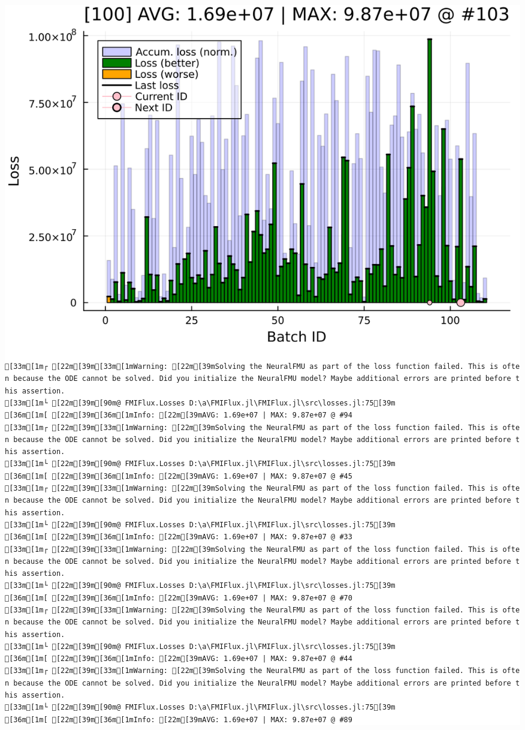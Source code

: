 ![svg](mdpi_2022_files/mdpi_2022_27_7.svg)
    


    [33m[1m┌ [22m[39m[33m[1mWarning: [22m[39mSolving the NeuralFMU as part of the loss function failed. This is often because the ODE cannot be solved. Did you initialize the NeuralFMU model? Maybe additional errors are printed before this assertion.
    [33m[1m└ [22m[39m[90m@ FMIFlux.Losses D:\a\FMIFlux.jl\FMIFlux.jl\src\losses.jl:75[39m
    [36m[1m[ [22m[39m[36m[1mInfo: [22m[39mAVG: 1.69e+07 | MAX: 9.87e+07 @ #94
    [33m[1m┌ [22m[39m[33m[1mWarning: [22m[39mSolving the NeuralFMU as part of the loss function failed. This is often because the ODE cannot be solved. Did you initialize the NeuralFMU model? Maybe additional errors are printed before this assertion.
    [33m[1m└ [22m[39m[90m@ FMIFlux.Losses D:\a\FMIFlux.jl\FMIFlux.jl\src\losses.jl:75[39m
    [36m[1m[ [22m[39m[36m[1mInfo: [22m[39mAVG: 1.69e+07 | MAX: 9.87e+07 @ #45
    [33m[1m┌ [22m[39m[33m[1mWarning: [22m[39mSolving the NeuralFMU as part of the loss function failed. This is often because the ODE cannot be solved. Did you initialize the NeuralFMU model? Maybe additional errors are printed before this assertion.
    [33m[1m└ [22m[39m[90m@ FMIFlux.Losses D:\a\FMIFlux.jl\FMIFlux.jl\src\losses.jl:75[39m
    [36m[1m[ [22m[39m[36m[1mInfo: [22m[39mAVG: 1.69e+07 | MAX: 9.87e+07 @ #33
    [33m[1m┌ [22m[39m[33m[1mWarning: [22m[39mSolving the NeuralFMU as part of the loss function failed. This is often because the ODE cannot be solved. Did you initialize the NeuralFMU model? Maybe additional errors are printed before this assertion.
    [33m[1m└ [22m[39m[90m@ FMIFlux.Losses D:\a\FMIFlux.jl\FMIFlux.jl\src\losses.jl:75[39m
    [36m[1m[ [22m[39m[36m[1mInfo: [22m[39mAVG: 1.69e+07 | MAX: 9.87e+07 @ #70
    [33m[1m┌ [22m[39m[33m[1mWarning: [22m[39mSolving the NeuralFMU as part of the loss function failed. This is often because the ODE cannot be solved. Did you initialize the NeuralFMU model? Maybe additional errors are printed before this assertion.
    [33m[1m└ [22m[39m[90m@ FMIFlux.Losses D:\a\FMIFlux.jl\FMIFlux.jl\src\losses.jl:75[39m
    [36m[1m[ [22m[39m[36m[1mInfo: [22m[39mAVG: 1.69e+07 | MAX: 9.87e+07 @ #44
    [33m[1m┌ [22m[39m[33m[1mWarning: [22m[39mSolving the NeuralFMU as part of the loss function failed. This is often because the ODE cannot be solved. Did you initialize the NeuralFMU model? Maybe additional errors are printed before this assertion.
    [33m[1m└ [22m[39m[90m@ FMIFlux.Losses D:\a\FMIFlux.jl\FMIFlux.jl\src\losses.jl:75[39m
    [36m[1m[ [22m[39m[36m[1mInfo: [22m[39mAVG: 1.69e+07 | MAX: 9.87e+07 @ #89